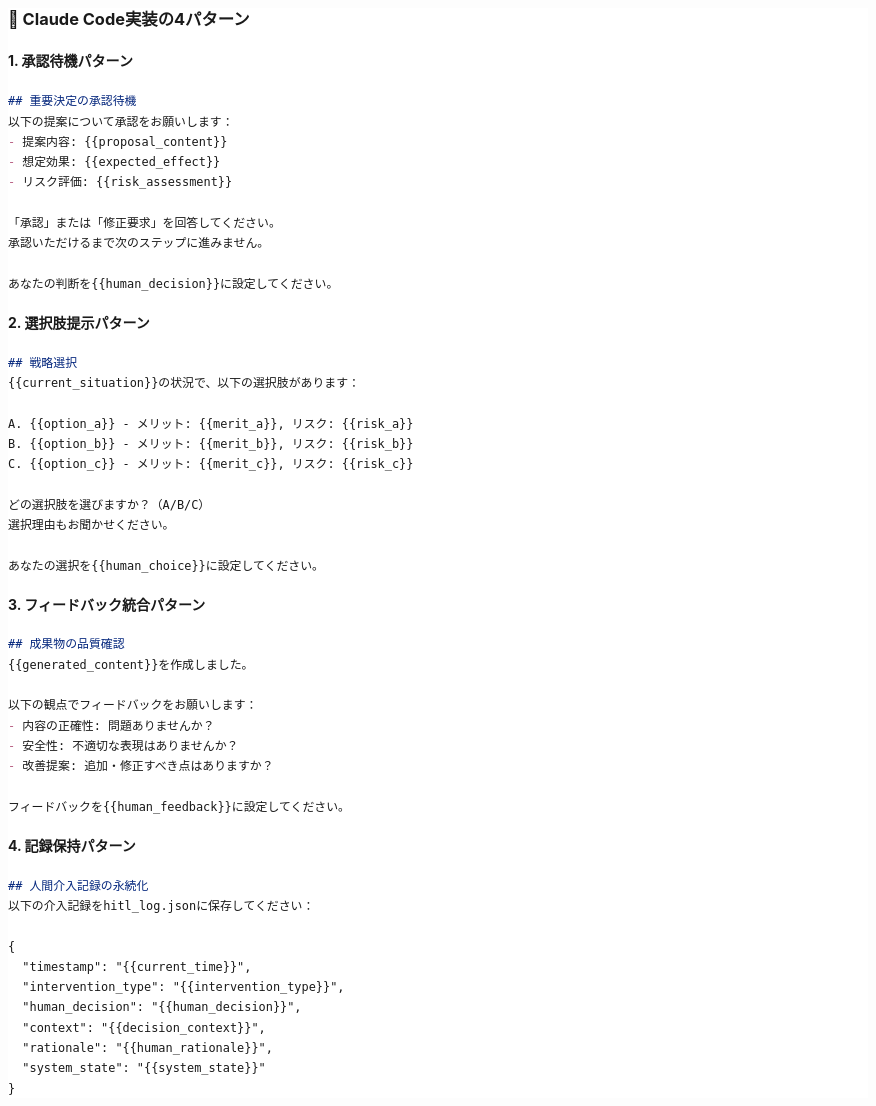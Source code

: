 ### 🤝 Claude Code実装の4パターン

#### 1. 承認待機パターン
```markdown
## 重要決定の承認待機
以下の提案について承認をお願いします：
- 提案内容: {{proposal_content}}
- 想定効果: {{expected_effect}}
- リスク評価: {{risk_assessment}}

「承認」または「修正要求」を回答してください。
承認いただけるまで次のステップに進みません。

あなたの判断を{{human_decision}}に設定してください。
```

#### 2. 選択肢提示パターン
```markdown
## 戦略選択
{{current_situation}}の状況で、以下の選択肢があります：

A. {{option_a}} - メリット: {{merit_a}}, リスク: {{risk_a}}
B. {{option_b}} - メリット: {{merit_b}}, リスク: {{risk_b}}  
C. {{option_c}} - メリット: {{merit_c}}, リスク: {{risk_c}}

どの選択肢を選びますか？（A/B/C）
選択理由もお聞かせください。

あなたの選択を{{human_choice}}に設定してください。
```

#### 3. フィードバック統合パターン
```markdown
## 成果物の品質確認
{{generated_content}}を作成しました。

以下の観点でフィードバックをお願いします：
- 内容の正確性: 問題ありませんか？
- 安全性: 不適切な表現はありませんか？
- 改善提案: 追加・修正すべき点はありますか？

フィードバックを{{human_feedback}}に設定してください。
```

#### 4. 記録保持パターン
```markdown
## 人間介入記録の永続化
以下の介入記録をhitl_log.jsonに保存してください：

{
  "timestamp": "{{current_time}}",
  "intervention_type": "{{intervention_type}}",
  "human_decision": "{{human_decision}}",
  "context": "{{decision_context}}",
  "rationale": "{{human_rationale}}",
  "system_state": "{{system_state}}"
}
```
